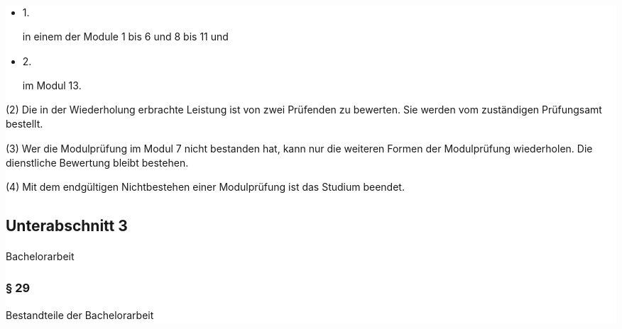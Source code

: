   - 1\.
    
    <div style="">
    
    in einem der Module 1 bis 6 und 8 bis 11 und
    
    </div>

  - 2\.
    
    <div style="">
    
    im Modul 13.
    
    </div>

</div>

<div class="jurAbsatz">

(2) Die in der Wiederholung erbrachte Leistung ist von zwei Prüfenden zu
bewerten. Sie werden vom zuständigen Prüfungsamt bestellt.

</div>

<div class="jurAbsatz">

(3) Wer die Modulprüfung im Modul 7 nicht bestanden hat, kann nur die
weiteren Formen der Modulprüfung wiederholen. Die dienstliche Bewertung
bleibt bestehen.

</div>

<div class="jurAbsatz">

(4) Mit dem endgültigen Nichtbestehen einer Modulprüfung ist das Studium
beendet.

</div>

</div>

</div>

</div>

<span id="BJNR288310020BJNG001100000.html"></span>

## Unterabschnitt 3  
Bachelorarbeit

<span id="BJNR288310020BJNE003000000.html"></span>

### § 29  
Bestandteile der Bachelorarbeit

<div>

<div class="jnhtml">

<div>

